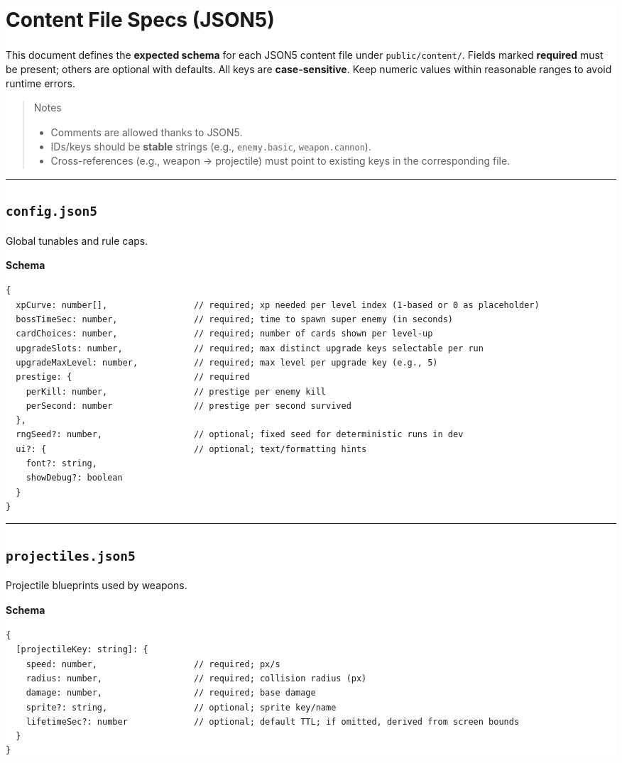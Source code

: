 # Content File Specs (JSON5)

This document defines the **expected schema** for each JSON5 content file under `public/content/`. Fields marked **required** must be present; others are optional with defaults. All keys are **case-sensitive**. Keep numeric values within reasonable ranges to avoid runtime errors.

> Notes
> - Comments are allowed thanks to JSON5.
> - IDs/keys should be **stable** strings (e.g., `enemy.basic`, `weapon.cannon`).
> - Cross-references (e.g., weapon → projectile) must point to existing keys in the corresponding file.

---

## `config.json5`
Global tunables and rule caps.

**Schema**
```json5
{
  xpCurve: number[],                 // required; xp needed per level index (1-based or 0 as placeholder)
  bossTimeSec: number,               // required; time to spawn super enemy (in seconds)
  cardChoices: number,               // required; number of cards shown per level-up
  upgradeSlots: number,              // required; max distinct upgrade keys selectable per run
  upgradeMaxLevel: number,           // required; max level per upgrade key (e.g., 5)
  prestige: {                        // required
    perKill: number,                 // prestige per enemy kill
    perSecond: number                // prestige per second survived
  },
  rngSeed?: number,                  // optional; fixed seed for deterministic runs in dev
  ui?: {                             // optional; text/formatting hints
    font?: string,
    showDebug?: boolean
  }
}
```

---

## `projectiles.json5`
Projectile blueprints used by weapons.

**Schema**
```json5
{
  [projectileKey: string]: {
    speed: number,                   // required; px/s
    radius: number,                  // required; collision radius (px)
    damage: number,                  // required; base damage
    sprite?: string,                 // optional; sprite key/name
    lifetimeSec?: number             // optional; default TTL; if omitted, derived from screen bounds
  }
}
```


  [weaponKey: string]: {
  [enemyKey: string]: {
  [upgradeKey: string]: {
  [cardKey: string]: {
  [supportKey: string]: {
  [achievementKey: string]: {